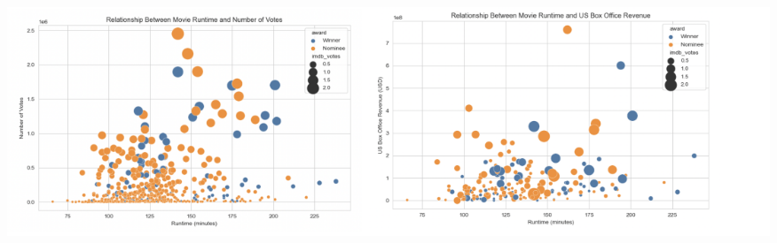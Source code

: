 <img src="https://github.com/hsurisetti/Oscar-Winning-Predictions/blob/main/EDA/Outputs/runtimeVsvotesCount.png" width=400>
<img src="https://github.com/hsurisetti/Oscar-Winning-Predictions/blob/main/EDA/Outputs/runtimeVsus_gross_income.png" width=400>
</div>
